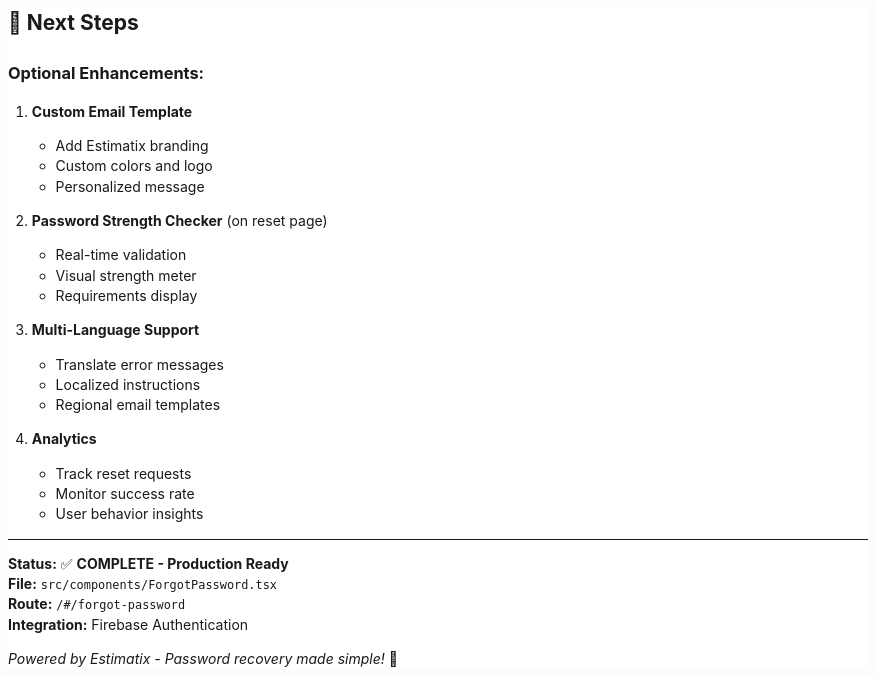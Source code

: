 
## 📝 Next Steps

### Optional Enhancements:

1. **Custom Email Template**
   - Add Estimatix branding
   - Custom colors and logo
   - Personalized message

2. **Password Strength Checker** (on reset page)
   - Real-time validation
   - Visual strength meter
   - Requirements display

3. **Multi-Language Support**
   - Translate error messages
   - Localized instructions
   - Regional email templates

4. **Analytics**
   - Track reset requests
   - Monitor success rate
   - User behavior insights

---

**Status:** ✅ **COMPLETE - Production Ready**  
**File:** `src/components/ForgotPassword.tsx`  
**Route:** `/#/forgot-password`  
**Integration:** Firebase Authentication  

*Powered by Estimatix - Password recovery made simple!* 🔐
